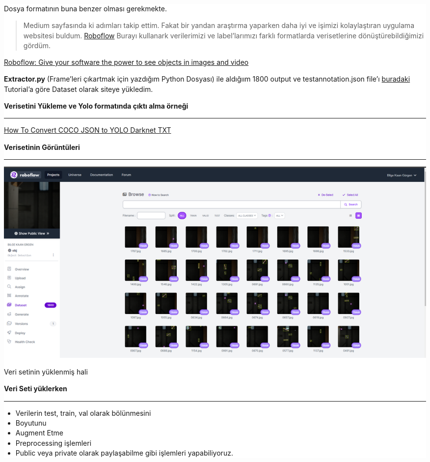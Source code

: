 Dosya formatının buna benzer olması gerekmekte.

> Medium sayfasında ki adımları takip ettim. Fakat bir yandan araştırma yaparken daha iyi ve işimizi kolaylaştıran uygulama websitesi buldum. [Roboflow](https://roboflow.com/) Burayı kullanark verilerimizi ve label’larımızı farklı formatlarda verisetlerine dönüştürebildiğimizi gördüm.
> 

[Roboflow: Give your software the power to see objects in images and video](https://roboflow.com/)

**Extractor.py** (Frame’leri çıkartmak için yazdığım Python Dosyası) ile aldığıım 1800 output ve testannotation.json file’ı [buradaki](https://roboflow.com/convert/coco-json-to-yolo-darknet-txt) Tutorial’a göre Dataset olarak siteye yükledim.

**Verisetini Yükleme ve Yolo formatında çıktı alma örneği**

---

[How To Convert COCO JSON to YOLO Darknet TXT](https://roboflow.com/convert/coco-json-to-yolo-darknet-txt)

**Verisetinin Görüntüleri**

---

![Veri setinin yüklenmiş hali](readme_media/Untitled%204.png)

Veri setinin yüklenmiş hali

**Veri Seti yüklerken**

---

- Verilerin test, train, val olarak bölünmesini
- Boyutunu
- Augment Etme
- Preprocessing işlemleri
- Public  veya private olarak paylaşabilme gibi işlemleri yapabiliyoruz.
